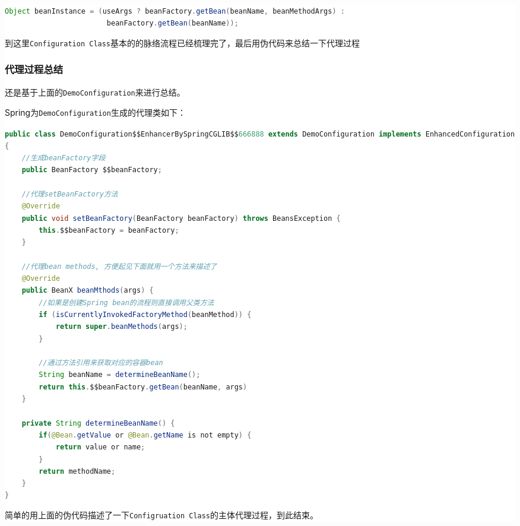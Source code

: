 ```java
Object beanInstance = (useArgs ? beanFactory.getBean(beanName, beanMethodArgs) :
						beanFactory.getBean(beanName));
```



到这里`Configuration Class`基本的的脉络流程已经梳理完了，最后用伪代码来总结一下代理过程



### 代理过程总结

还是基于上面的`DemoConfiguration`来进行总结。

Spring为`DemoConfiguration`生成的代理类如下：

```java
public class DemoConfiguration$$EnhancerBySpringCGLIB$$666888 extends DemoConfiguration implements EnhancedConfiguration {
    //生成beanFactory字段
    public BeanFactory $$beanFactory;
    
    //代理setBeanFactory方法
    @Override
    public void setBeanFactory(BeanFactory beanFactory) throws BeansException {
     	this.$$beanFactory = beanFactory;   
    }
    
    //代理bean methods, 方便起见下面就用一个方法来描述了
    @Override
    public BeanX beanMthods(args) {
        //如果是创建Spring bean的流程则直接调用父类方法
     	if (isCurrentlyInvokedFactoryMethod(beanMethod)) {
            return super.beanMethods(args);
        }
        
        //通过方法引用来获取对应的容器bean
        String beanName = determineBeanName();
        return this.$$beanFactory.getBean(beanName, args)
    }
    
    private String determineBeanName() {
        if(@Bean.getValue or @Bean.getName is not empty) {
            return value or name;
        }
        return methodName;
    }
}
```

简单的用上面的伪代码描述了一下`Configruation Class`的主体代理过程，到此结束。